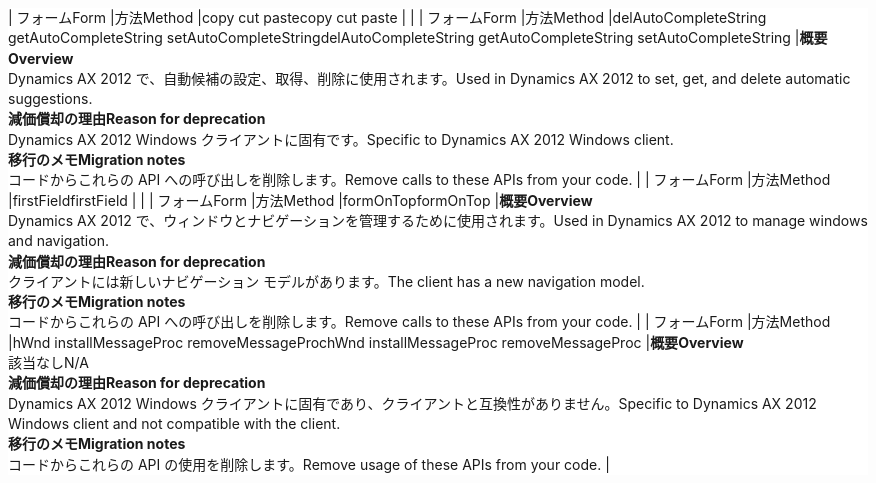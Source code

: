 | <span data-ttu-id="6a771-192">フォーム</span><span class="sxs-lookup"><span data-stu-id="6a771-192">Form</span></span> |<span data-ttu-id="6a771-193">方法</span><span class="sxs-lookup"><span data-stu-id="6a771-193">Method</span></span> |<span data-ttu-id="6a771-194">copy cut paste</span><span class="sxs-lookup"><span data-stu-id="6a771-194">copy cut paste</span></span> | |
| <span data-ttu-id="6a771-195">フォーム</span><span class="sxs-lookup"><span data-stu-id="6a771-195">Form</span></span> |<span data-ttu-id="6a771-196">方法</span><span class="sxs-lookup"><span data-stu-id="6a771-196">Method</span></span> |<span data-ttu-id="6a771-197">delAutoCompleteString getAutoCompleteString setAutoCompleteString</span><span class="sxs-lookup"><span data-stu-id="6a771-197">delAutoCompleteString getAutoCompleteString setAutoCompleteString</span></span> |<span data-ttu-id="6a771-198">**概要**</span><span class="sxs-lookup"><span data-stu-id="6a771-198">**Overview**</span></span><br/><span data-ttu-id="6a771-199">Dynamics AX 2012 で、自動候補の設定、取得、削除に使用されます。</span><span class="sxs-lookup"><span data-stu-id="6a771-199">Used in Dynamics AX 2012 to set, get, and delete automatic suggestions.</span></span><br/><span data-ttu-id="6a771-200">**減価償却の理由**</span><span class="sxs-lookup"><span data-stu-id="6a771-200">**Reason for deprecation**</span></span><br/><span data-ttu-id="6a771-201">Dynamics AX 2012 Windows クライアントに固有です。</span><span class="sxs-lookup"><span data-stu-id="6a771-201">Specific to Dynamics AX 2012 Windows client.</span></span><br/><span data-ttu-id="6a771-202">**移行のメモ**</span><span class="sxs-lookup"><span data-stu-id="6a771-202">**Migration notes**</span></span><br/><span data-ttu-id="6a771-203">コードからこれらの API への呼び出しを削除します。</span><span class="sxs-lookup"><span data-stu-id="6a771-203">Remove calls to these APIs from your code.</span></span> |
| <span data-ttu-id="6a771-204">フォーム</span><span class="sxs-lookup"><span data-stu-id="6a771-204">Form</span></span> |<span data-ttu-id="6a771-205">方法</span><span class="sxs-lookup"><span data-stu-id="6a771-205">Method</span></span> |<span data-ttu-id="6a771-206">firstField</span><span class="sxs-lookup"><span data-stu-id="6a771-206">firstField</span></span> | |
| <span data-ttu-id="6a771-207">フォーム</span><span class="sxs-lookup"><span data-stu-id="6a771-207">Form</span></span> |<span data-ttu-id="6a771-208">方法</span><span class="sxs-lookup"><span data-stu-id="6a771-208">Method</span></span> |<span data-ttu-id="6a771-209">formOnTop</span><span class="sxs-lookup"><span data-stu-id="6a771-209">formOnTop</span></span> |<span data-ttu-id="6a771-210">**概要**</span><span class="sxs-lookup"><span data-stu-id="6a771-210">**Overview**</span></span><br/><span data-ttu-id="6a771-211">Dynamics AX 2012 で、ウィンドウとナビゲーションを管理するために使用されます。</span><span class="sxs-lookup"><span data-stu-id="6a771-211">Used in Dynamics AX 2012 to manage windows and navigation.</span></span><br/><span data-ttu-id="6a771-212">**減価償却の理由**</span><span class="sxs-lookup"><span data-stu-id="6a771-212">**Reason for deprecation**</span></span><br/><span data-ttu-id="6a771-213">クライアントには新しいナビゲーション モデルがあります。</span><span class="sxs-lookup"><span data-stu-id="6a771-213">The client has a new navigation model.</span></span><br/><span data-ttu-id="6a771-214">**移行のメモ**</span><span class="sxs-lookup"><span data-stu-id="6a771-214">**Migration notes**</span></span><br/><span data-ttu-id="6a771-215">コードからこれらの API への呼び出しを削除します。</span><span class="sxs-lookup"><span data-stu-id="6a771-215">Remove calls to these APIs from your code.</span></span> |
| <span data-ttu-id="6a771-216">フォーム</span><span class="sxs-lookup"><span data-stu-id="6a771-216">Form</span></span> |<span data-ttu-id="6a771-217">方法</span><span class="sxs-lookup"><span data-stu-id="6a771-217">Method</span></span> |<span data-ttu-id="6a771-218">hWnd installMessageProc removeMessageProc</span><span class="sxs-lookup"><span data-stu-id="6a771-218">hWnd installMessageProc removeMessageProc</span></span> |<span data-ttu-id="6a771-219">**概要**</span><span class="sxs-lookup"><span data-stu-id="6a771-219">**Overview**</span></span><br/><span data-ttu-id="6a771-220">該当なし</span><span class="sxs-lookup"><span data-stu-id="6a771-220">N/A</span></span><br/><span data-ttu-id="6a771-221">**減価償却の理由**</span><span class="sxs-lookup"><span data-stu-id="6a771-221">**Reason for deprecation**</span></span><br/><span data-ttu-id="6a771-222">Dynamics AX 2012 Windows クライアントに固有であり、クライアントと互換性がありません。</span><span class="sxs-lookup"><span data-stu-id="6a771-222">Specific to Dynamics AX 2012 Windows client and not compatible with the client.</span></span><br/><span data-ttu-id="6a771-223">**移行のメモ**</span><span class="sxs-lookup"><span data-stu-id="6a771-223">**Migration notes**</span></span><br/><span data-ttu-id="6a771-224">コードからこれらの API の使用を削除します。</span><span class="sxs-lookup"><span data-stu-id="6a771-224">Remove usage of these APIs from your code.</span></span> |